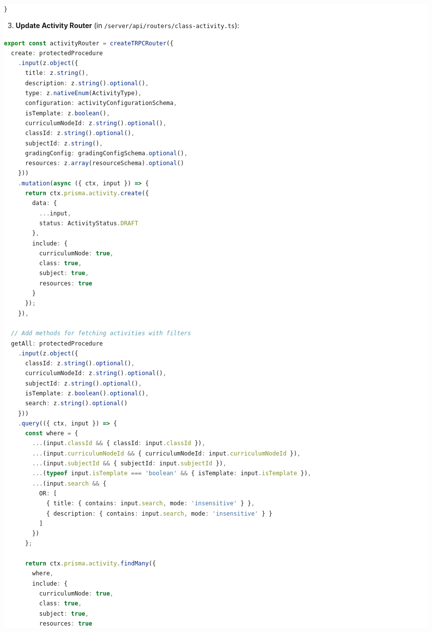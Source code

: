 ```prisma
}
```

3. **Update Activity Router** (in `/server/api/routers/class-activity.ts`):
```typescript
export const activityRouter = createTRPCRouter({
  create: protectedProcedure
    .input(z.object({
      title: z.string(),
      description: z.string().optional(),
      type: z.nativeEnum(ActivityType),
      configuration: activityConfigurationSchema,
      isTemplate: z.boolean(),
      curriculumNodeId: z.string().optional(),
      classId: z.string().optional(),
      subjectId: z.string(),
      gradingConfig: gradingConfigSchema.optional(),
      resources: z.array(resourceSchema).optional()
    }))
    .mutation(async ({ ctx, input }) => {
      return ctx.prisma.activity.create({
        data: {
          ...input,
          status: ActivityStatus.DRAFT
        },
        include: {
          curriculumNode: true,
          class: true,
          subject: true,
          resources: true
        }
      });
    }),

  // Add methods for fetching activities with filters
  getAll: protectedProcedure
    .input(z.object({
      classId: z.string().optional(),
      curriculumNodeId: z.string().optional(),
      subjectId: z.string().optional(),
      isTemplate: z.boolean().optional(),
      search: z.string().optional()
    }))
    .query(({ ctx, input }) => {
      const where = {
        ...(input.classId && { classId: input.classId }),
        ...(input.curriculumNodeId && { curriculumNodeId: input.curriculumNodeId }),
        ...(input.subjectId && { subjectId: input.subjectId }),
        ...(typeof input.isTemplate === 'boolean' && { isTemplate: input.isTemplate }),
        ...(input.search && {
          OR: [
            { title: { contains: input.search, mode: 'insensitive' } },
            { description: { contains: input.search, mode: 'insensitive' } }
          ]
        })
      };

      return ctx.prisma.activity.findMany({
        where,
        include: {
          curriculumNode: true,
          class: true,
          subject: true,
          resources: true
```